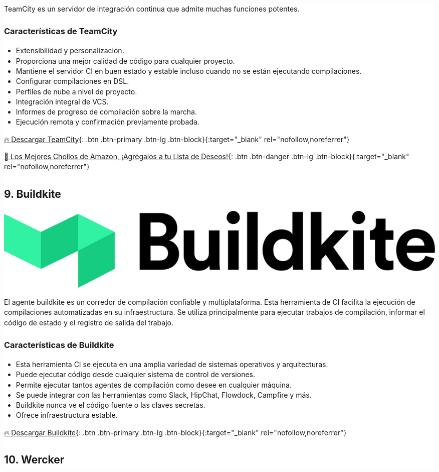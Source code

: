 TeamCity es un servidor de integración continua que admite muchas funciones potentes.

### **Características de TeamCity**

- Extensibilidad y personalización.
- Proporciona una mejor calidad de código para cualquier proyecto.
- Mantiene el servidor CI en buen estado y estable incluso cuando no se están ejecutando compilaciones.
- Configurar compilaciones en DSL.
- Perfiles de nube a nivel de proyecto.
- Integración integral de VCS.
- Informes de progreso de compilación sobre la marcha.
- Ejecución remota y confirmación previamente probada.

[🔥 Descargar TeamCity](https://www.jetbrains.com/teamcity/download/#section=windows){: .btn .btn-primary .btn-lg .btn-block}{:target="_blank" rel="nofollow,noreferrer"}

[🛒 Los Mejores Chollos de Amazon, ¡Agrégalos a tu Lista de Deseos!](/amazon/ "Los Mejores Chollos de Amazon, Ofertas Flash, Black Monday y Amazon Prime Day"){: .btn .btn-danger .btn-lg .btn-block}{:target="_blank" rel="nofollow,noreferrer"}

## 9. **Buildkite**

![Nueva alternativa a Jenkins: Builkite](/assets/img/alternativas-jenkins/buildkite.webp "Nueva alternativa a Jenkins: Builkite")

El agente buildkite es un corredor de compilación confiable y multiplataforma. Esta herramienta de CI facilita la ejecución de compilaciones automatizadas en su infraestructura. Se utiliza principalmente para ejecutar trabajos de compilación, informar el código de estado y el registro de salida del trabajo.

### **Características de Buildkite**

- Esta herramienta CI se ejecuta en una amplia variedad de sistemas operativos y arquitecturas.
- Puede ejecutar código desde cualquier sistema de control de versiones.
- Permite ejecutar tantos agentes de compilación como desee en cualquier máquina.
- Se puede integrar con las herramientas como Slack, HipChat, Flowdock, Campfire y más.
- Buildkite nunca ve el código fuente o las claves secretas.
- Ofrece infraestructura estable.

[🔥 Descargar Buildkite](https://buildkite.com/){: .btn .btn-primary .btn-lg .btn-block}{:target="_blank" rel="nofollow,noreferrer"}

## 10. **Wercker**
